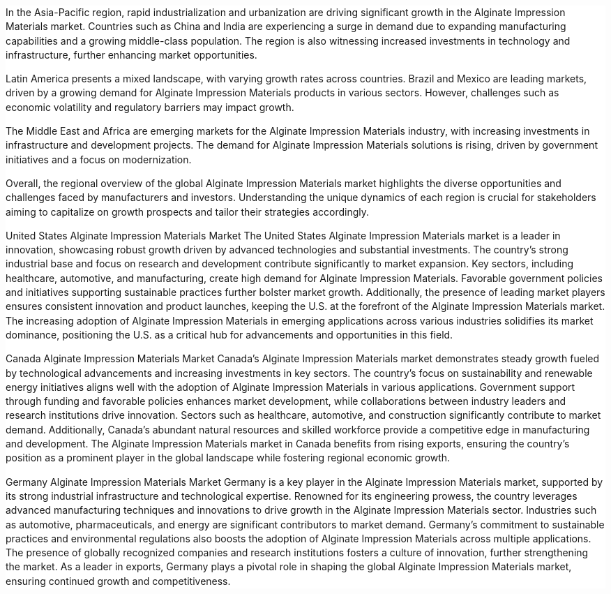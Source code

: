 In the Asia-Pacific region, rapid industrialization and urbanization are driving significant growth in the Alginate Impression Materials market. Countries such as China and India are experiencing a surge in demand due to expanding manufacturing capabilities and a growing middle-class population. The region is also witnessing increased investments in technology and infrastructure, further enhancing market opportunities.

Latin America presents a mixed landscape, with varying growth rates across countries. Brazil and Mexico are leading markets, driven by a growing demand for Alginate Impression Materials products in various sectors. However, challenges such as economic volatility and regulatory barriers may impact growth.

The Middle East and Africa are emerging markets for the Alginate Impression Materials industry, with increasing investments in infrastructure and development projects. The demand for Alginate Impression Materials solutions is rising, driven by government initiatives and a focus on modernization.

Overall, the regional overview of the global Alginate Impression Materials market highlights the diverse opportunities and challenges faced by manufacturers and investors. Understanding the unique dynamics of each region is crucial for stakeholders aiming to capitalize on growth prospects and tailor their strategies accordingly.

United States Alginate Impression Materials Market
The United States Alginate Impression Materials market is a leader in innovation, showcasing robust growth driven by advanced technologies and substantial investments. The country’s strong industrial base and focus on research and development contribute significantly to market expansion. Key sectors, including healthcare, automotive, and manufacturing, create high demand for Alginate Impression Materials. Favorable government policies and initiatives supporting sustainable practices further bolster market growth. Additionally, the presence of leading market players ensures consistent innovation and product launches, keeping the U.S. at the forefront of the Alginate Impression Materials market. The increasing adoption of Alginate Impression Materials in emerging applications across various industries solidifies its market dominance, positioning the U.S. as a critical hub for advancements and opportunities in this field.

Canada Alginate Impression Materials Market
Canada’s Alginate Impression Materials market demonstrates steady growth fueled by technological advancements and increasing investments in key sectors. The country’s focus on sustainability and renewable energy initiatives aligns well with the adoption of Alginate Impression Materials in various applications. Government support through funding and favorable policies enhances market development, while collaborations between industry leaders and research institutions drive innovation. Sectors such as healthcare, automotive, and construction significantly contribute to market demand. Additionally, Canada’s abundant natural resources and skilled workforce provide a competitive edge in manufacturing and development. The Alginate Impression Materials market in Canada benefits from rising exports, ensuring the country’s position as a prominent player in the global landscape while fostering regional economic growth.

Germany Alginate Impression Materials Market
Germany is a key player in the Alginate Impression Materials market, supported by its strong industrial infrastructure and technological expertise. Renowned for its engineering prowess, the country leverages advanced manufacturing techniques and innovations to drive growth in the Alginate Impression Materials sector. Industries such as automotive, pharmaceuticals, and energy are significant contributors to market demand. Germany’s commitment to sustainable practices and environmental regulations also boosts the adoption of Alginate Impression Materials across multiple applications. The presence of globally recognized companies and research institutions fosters a culture of innovation, further strengthening the market. As a leader in exports, Germany plays a pivotal role in shaping the global Alginate Impression Materials market, ensuring continued growth and competitiveness.
